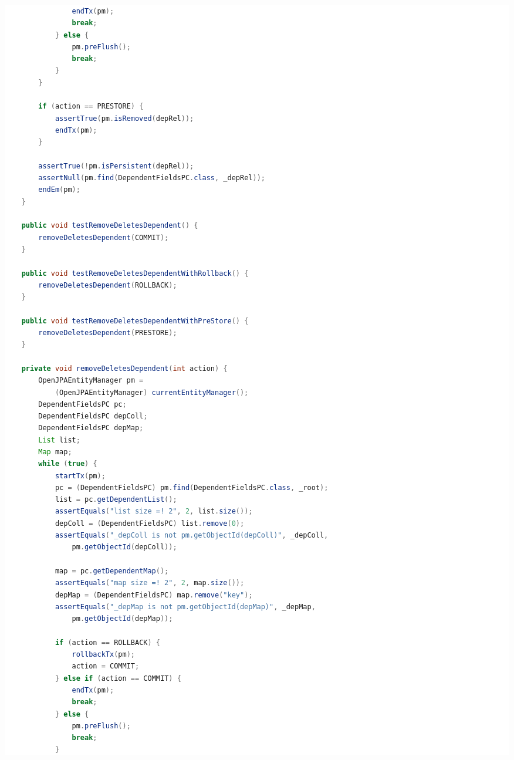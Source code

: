 ```java
                endTx(pm);
                break;
            } else {
                pm.preFlush();
                break;
            }
        }

        if (action == PRESTORE) {
            assertTrue(pm.isRemoved(depRel));
            endTx(pm);
        }

        assertTrue(!pm.isPersistent(depRel));
        assertNull(pm.find(DependentFieldsPC.class, _depRel));
        endEm(pm);
    }

    public void testRemoveDeletesDependent() {
        removeDeletesDependent(COMMIT);
    }

    public void testRemoveDeletesDependentWithRollback() {
        removeDeletesDependent(ROLLBACK);
    }

    public void testRemoveDeletesDependentWithPreStore() {
        removeDeletesDependent(PRESTORE);
    }

    private void removeDeletesDependent(int action) {
        OpenJPAEntityManager pm =
            (OpenJPAEntityManager) currentEntityManager();
        DependentFieldsPC pc;
        DependentFieldsPC depColl;
        DependentFieldsPC depMap;
        List list;
        Map map;
        while (true) {
            startTx(pm);
            pc = (DependentFieldsPC) pm.find(DependentFieldsPC.class, _root);
            list = pc.getDependentList();
            assertEquals("list size =! 2", 2, list.size());
            depColl = (DependentFieldsPC) list.remove(0);
            assertEquals("_depColl is not pm.getObjectId(depColl)", _depColl,
                pm.getObjectId(depColl));

            map = pc.getDependentMap();
            assertEquals("map size =! 2", 2, map.size());
            depMap = (DependentFieldsPC) map.remove("key");
            assertEquals("_depMap is not pm.getObjectId(depMap)", _depMap,
                pm.getObjectId(depMap));

            if (action == ROLLBACK) {
                rollbackTx(pm);
                action = COMMIT;
            } else if (action == COMMIT) {
                endTx(pm);
                break;
            } else {
                pm.preFlush();
                break;
            }
```